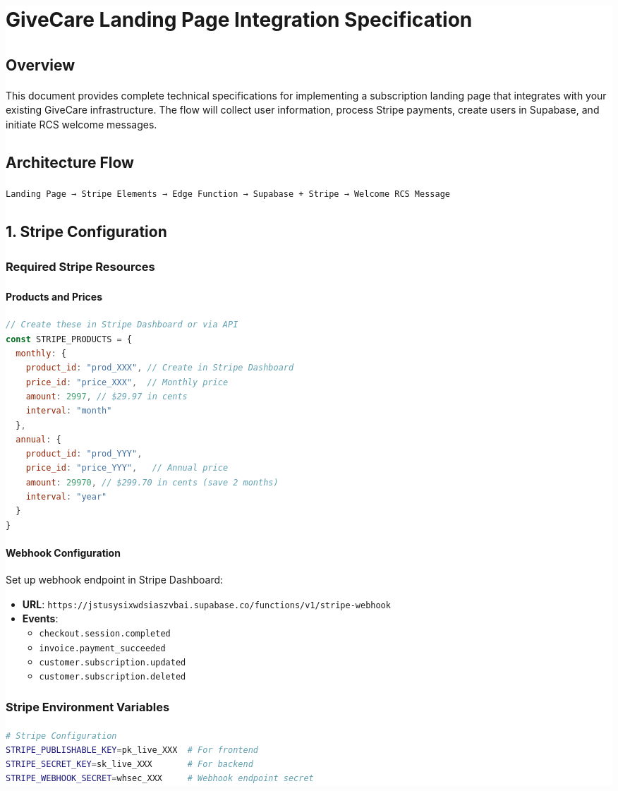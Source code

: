 # GiveCare Landing Page Integration Specification

## Overview

This document provides complete technical specifications for implementing a subscription landing page that integrates with your existing GiveCare infrastructure. The flow will collect user information, process Stripe payments, create users in Supabase, and initiate RCS welcome messages.

## Architecture Flow

```
Landing Page → Stripe Elements → Edge Function → Supabase + Stripe → Welcome RCS Message
```

## 1. Stripe Configuration

### Required Stripe Resources

#### Products and Prices
```javascript
// Create these in Stripe Dashboard or via API
const STRIPE_PRODUCTS = {
  monthly: {
    product_id: "prod_XXX", // Create in Stripe Dashboard
    price_id: "price_XXX",  // Monthly price
    amount: 2997, // $29.97 in cents
    interval: "month"
  },
  annual: {
    product_id: "prod_YYY", 
    price_id: "price_YYY",   // Annual price
    amount: 29970, // $299.70 in cents (save 2 months)
    interval: "year"
  }
}
```

#### Webhook Configuration
Set up webhook endpoint in Stripe Dashboard:
- **URL**: `https://jstusysixwdsiaszvbai.supabase.co/functions/v1/stripe-webhook`
- **Events**: 
  - `checkout.session.completed`
  - `invoice.payment_succeeded`
  - `customer.subscription.updated`
  - `customer.subscription.deleted`

### Stripe Environment Variables
```bash
# Stripe Configuration
STRIPE_PUBLISHABLE_KEY=pk_live_XXX  # For frontend
STRIPE_SECRET_KEY=sk_live_XXX       # For backend
STRIPE_WEBHOOK_SECRET=whsec_XXX     # Webhook endpoint secret
```
